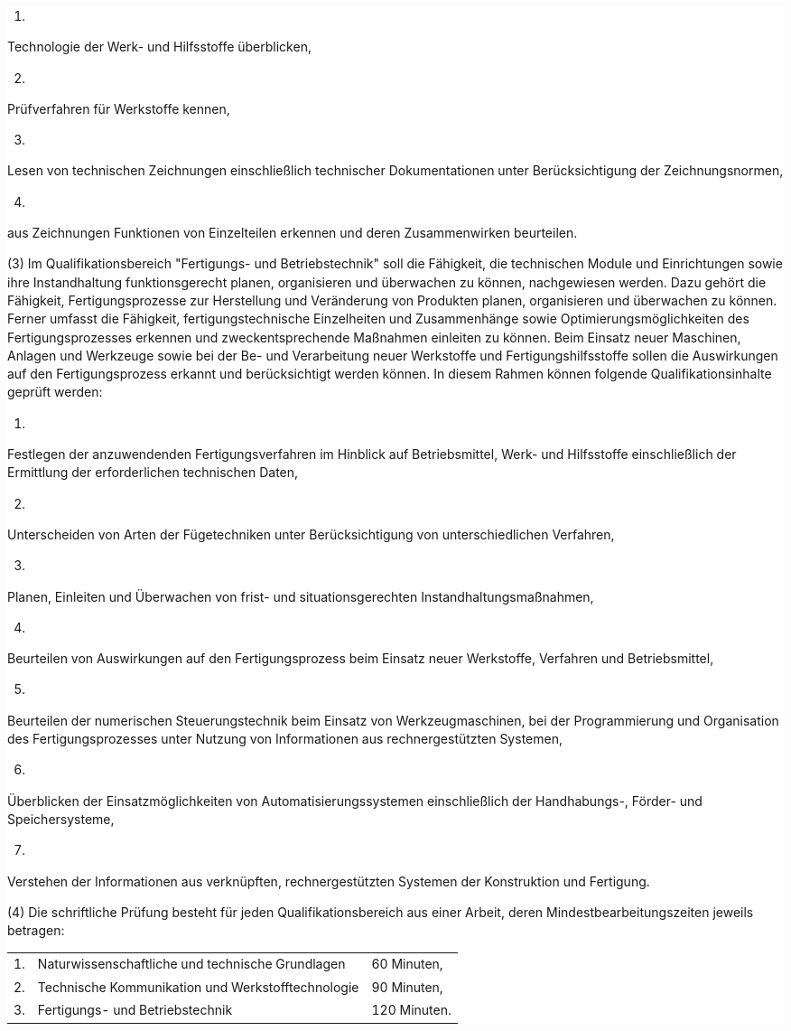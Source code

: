 1.  
Technologie der Werk- und Hilfsstoffe überblicken,

2.  
Prüfverfahren für Werkstoffe kennen,

3.  
Lesen von technischen Zeichnungen einschließlich technischer Dokumentationen unter Berücksichtigung der Zeichnungsnormen,

4.  
aus Zeichnungen Funktionen von Einzelteilen erkennen und deren Zusammenwirken beurteilen.

(3) Im Qualifikationsbereich "Fertigungs- und Betriebstechnik" soll die Fähigkeit, die technischen Module und Einrichtungen sowie ihre Instandhaltung funktionsgerecht planen, organisieren und überwachen zu können, nachgewiesen werden. Dazu gehört die Fähigkeit, Fertigungsprozesse zur Herstellung und Veränderung von Produkten planen, organisieren und überwachen zu können. Ferner umfasst die Fähigkeit, fertigungstechnische Einzelheiten und Zusammenhänge sowie Optimierungsmöglichkeiten des Fertigungsprozesses erkennen und zweckentsprechende Maßnahmen einleiten zu können. Beim Einsatz neuer Maschinen, Anlagen und Werkzeuge sowie bei der Be- und Verarbeitung neuer Werkstoffe und Fertigungshilfsstoffe sollen die Auswirkungen auf den Fertigungsprozess erkannt und berücksichtigt werden können. In diesem Rahmen können folgende Qualifikationsinhalte geprüft werden:

1.  
Festlegen der anzuwendenden Fertigungsverfahren im Hinblick auf Betriebsmittel, Werk- und Hilfsstoffe einschließlich der Ermittlung der erforderlichen technischen Daten,

2.  
Unterscheiden von Arten der Fügetechniken unter Berücksichtigung von unterschiedlichen Verfahren,

3.  
Planen, Einleiten und Überwachen von frist- und situationsgerechten Instandhaltungsmaßnahmen,

4.  
Beurteilen von Auswirkungen auf den Fertigungsprozess beim Einsatz neuer Werkstoffe, Verfahren und Betriebsmittel,

5.  
Beurteilen der numerischen Steuerungstechnik beim Einsatz von Werkzeugmaschinen, bei der Programmierung und Organisation des Fertigungsprozesses unter Nutzung von Informationen aus rechnergestützten Systemen,

6.  
Überblicken der Einsatzmöglichkeiten von Automatisierungssystemen einschließlich der Handhabungs-, Förder- und Speichersysteme,

7.  
Verstehen der Informationen aus verknüpften, rechnergestützten Systemen der Konstruktion und Fertigung.

(4) Die schriftliche Prüfung besteht für jeden Qualifikationsbereich aus einer Arbeit, deren Mindestbearbeitungszeiten jeweils betragen:

|     |                                                   |              |
|-----|---------------------------------------------------|--------------|
| 1.  | Naturwissenschaftliche und technische Grundlagen  | 60 Minuten,  |
| 2.  | Technische Kommunikation und Werkstofftechnologie | 90 Minuten,  |
| 3.  | Fertigungs- und Betriebstechnik                   | 120 Minuten. |
